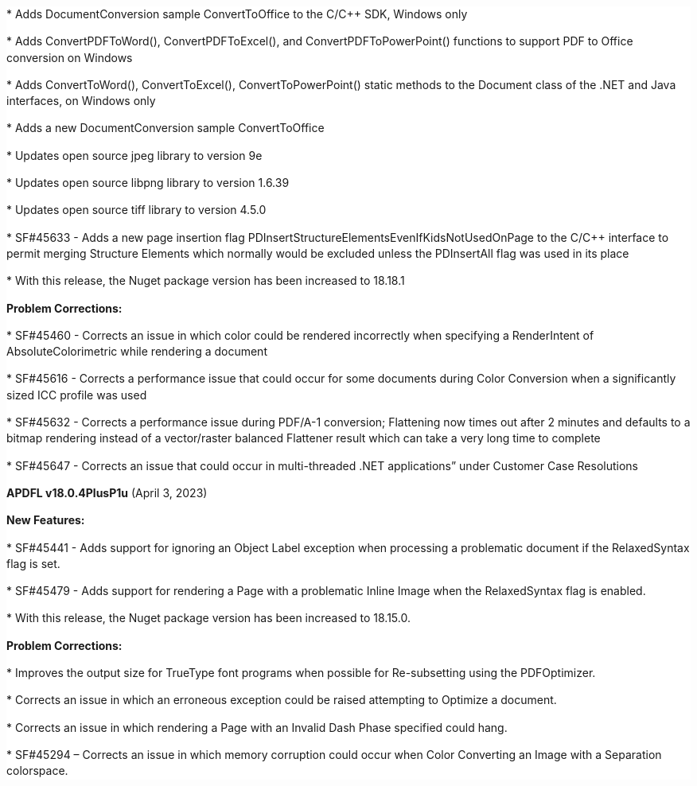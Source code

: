 \*   Adds DocumentConversion sample ConvertToOffice to the C/C++ SDK, Windows only

\*   Adds ConvertPDFToWord(), ConvertPDFToExcel(), and ConvertPDFToPowerPoint() functions to support PDF to Office conversion on Windows

\*   Adds ConvertToWord(), ConvertToExcel(), ConvertToPowerPoint() static methods to the Document class of the .NET and Java interfaces, on Windows only

\*   Adds a new DocumentConversion sample ConvertToOffice

\*   Updates open source jpeg library to version 9e

\*   Updates open source libpng library to version 1.6.39

\*   Updates open source tiff library to version 4.5.0

\*   SF#45633 - Adds a new page insertion flag PDInsertStructureElementsEvenIfKidsNotUsedOnPage to the C/C++ interface to permit merging Structure Elements which normally would be excluded unless the PDInsertAll flag was used in its place

\*   With this release, the Nuget package version has been increased to 18.18.1

**Problem Corrections:**

\*   SF#45460 - Corrects an issue in which color could be rendered incorrectly when specifying a RenderIntent of AbsoluteColorimetric while rendering a document

\*   SF#45616 - Corrects a performance issue that could occur for some documents during Color Conversion when a significantly sized ICC profile was used

\*   SF#45632 - Corrects a performance issue during PDF/A-1 conversion; Flattening now times out after 2 minutes and defaults to a bitmap rendering instead of a vector/raster balanced Flattener result which can take a very long time to complete

\*   SF#45647 - Corrects an issue that could occur in multi-threaded .NET applications” under Customer Case Resolutions

**APDFL v18.0.4PlusP1u** (April 3, 2023)

**New Features:**

\*   SF#45441 - Adds support for ignoring an Object Label exception when processing a problematic document if the RelaxedSyntax flag is set.

\*   SF#45479 - Adds support for rendering a Page with a problematic Inline Image when the RelaxedSyntax flag is enabled.

\*   With this release, the Nuget package version has been increased to 18.15.0.

**Problem Corrections:**

\*   Improves the output size for TrueType font programs when possible for Re-subsetting using the PDFOptimizer.

\*   Corrects an issue in which an erroneous exception could be raised attempting to Optimize a document.

\*   Corrects an issue in which rendering a Page with an Invalid Dash Phase specified could hang.

\*   SF#45294 – Corrects an issue in which memory corruption could occur when Color Converting an Image with a Separation colorspace.
